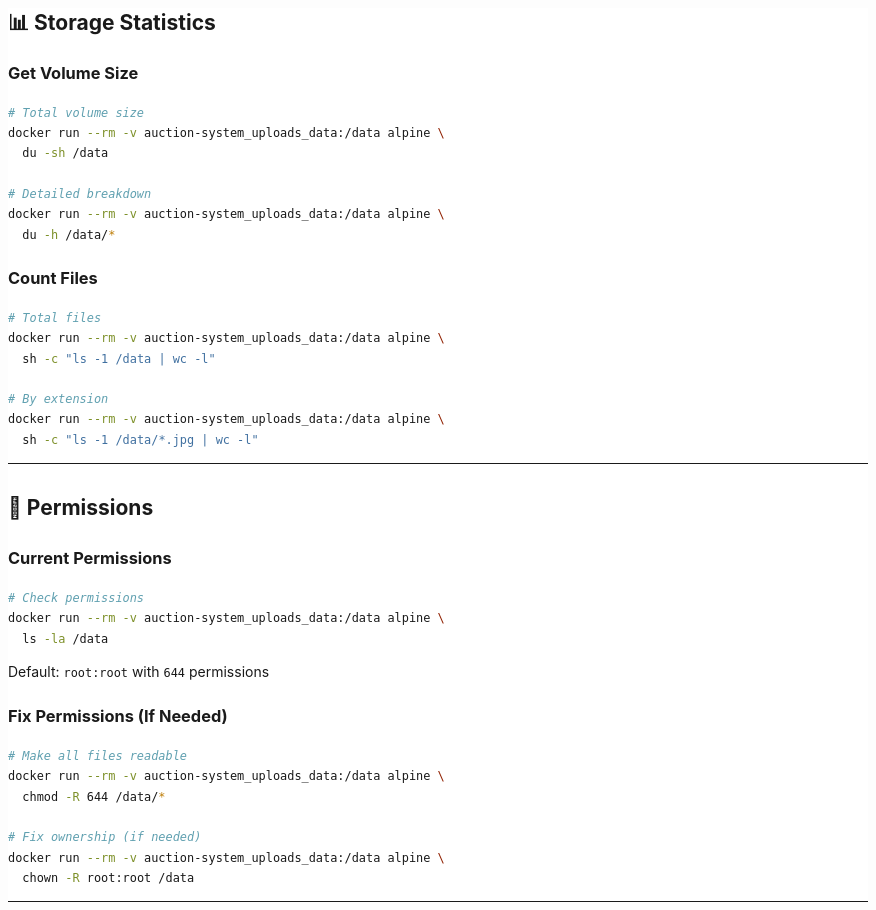 
## 📊 Storage Statistics

### Get Volume Size

```bash
# Total volume size
docker run --rm -v auction-system_uploads_data:/data alpine \
  du -sh /data

# Detailed breakdown
docker run --rm -v auction-system_uploads_data:/data alpine \
  du -h /data/*
```

### Count Files

```bash
# Total files
docker run --rm -v auction-system_uploads_data:/data alpine \
  sh -c "ls -1 /data | wc -l"

# By extension
docker run --rm -v auction-system_uploads_data:/data alpine \
  sh -c "ls -1 /data/*.jpg | wc -l"
```

---

## 🔐 Permissions

### Current Permissions

```bash
# Check permissions
docker run --rm -v auction-system_uploads_data:/data alpine \
  ls -la /data
```

Default: `root:root` with `644` permissions

### Fix Permissions (If Needed)

```bash
# Make all files readable
docker run --rm -v auction-system_uploads_data:/data alpine \
  chmod -R 644 /data/*

# Fix ownership (if needed)
docker run --rm -v auction-system_uploads_data:/data alpine \
  chown -R root:root /data
```

---